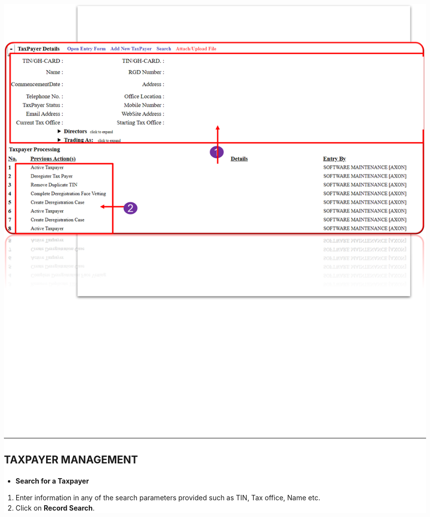 ![image](/public/images/commissioner-general/S8.png)

---

## TAXPAYER MANAGEMENT
- **Search for a Taxpayer**
1. Enter information in any of the search parameters provided such as TIN, Tax office, Name etc.
2. Click on **Record Search**.